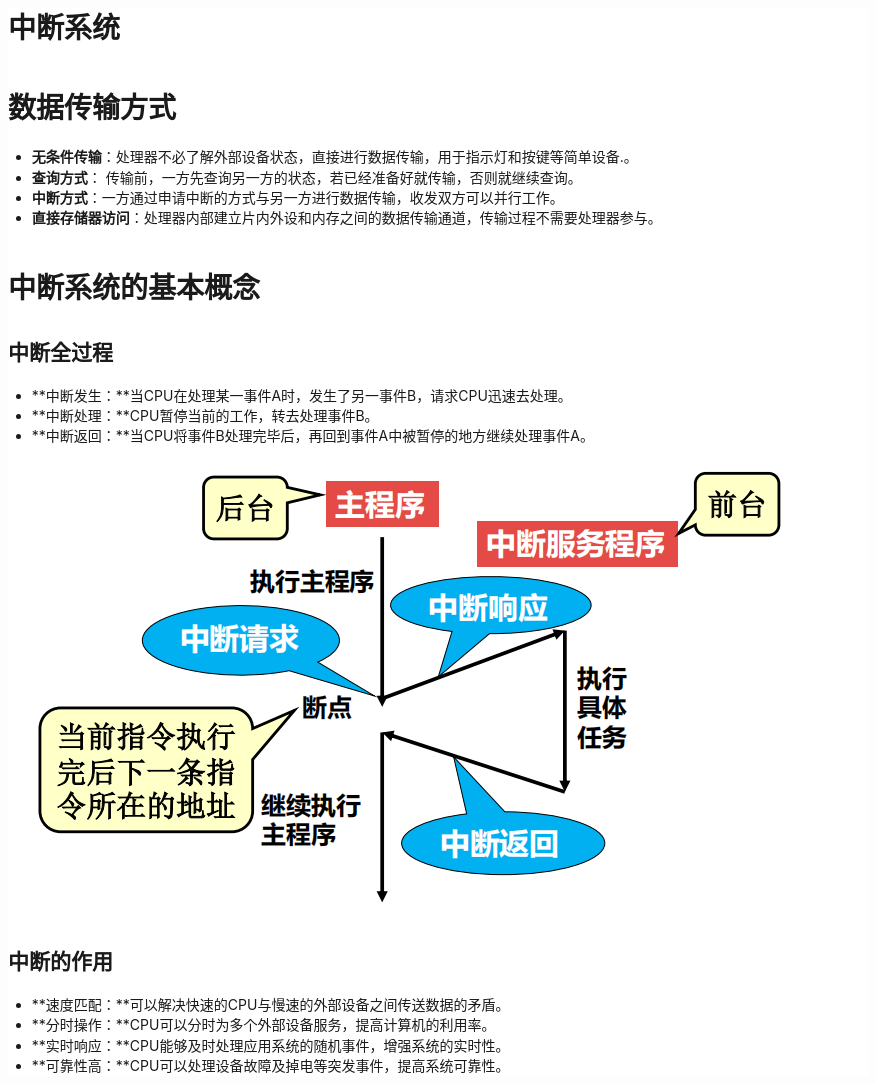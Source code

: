 # 中断系统

# **数据传输方式**

- **无条件传输**：处理器不必了解外部设备状态，直接进行数据传输，用于指示灯和按键等简单设备.。
- **查询方式**： 传输前，一方先查询另一方的状态，若已经准备好就传输，否则就继续查询。
- **中断方式**：一方通过申请中断的方式与另一方进行数据传输，收发双方可以并行工作。
- **直接存储器访问**：处理器内部建立片内外设和内存之间的数据传输通道，传输过程不需要处理器参与。

# 中断系统的基本概念

## **中断全过程**

- **中断发生：**当CPU在处理某一事件A时，发生了另一事件B，请求CPU迅速去处理。
- **中断处理：**CPU暂停当前的工作，转去处理事件B。
- **中断返回：**当CPU将事件B处理完毕后，再回到事件A中被暂停的地方继续处理事件A。

![Untitled](%E4%B8%AD%E6%96%AD%E7%B3%BB%E7%BB%9F/Untitled.png)

## 中断的作用

- **速度匹配：**可以解决快速的CPU与慢速的外部设备之间传送数据的矛盾。
- **分时操作：**CPU可以分时为多个外部设备服务，提高计算机的利用率。
- **实时响应：**CPU能够及时处理应用系统的随机事件，增强系统的实时性。
- **可靠性高：**CPU可以处理设备故障及掉电等突发事件，提高系统可靠性。
